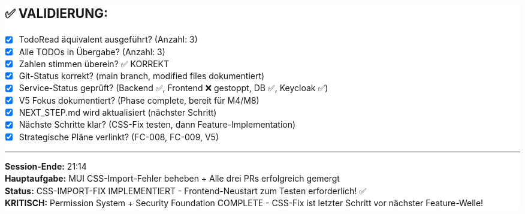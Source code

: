 ## ✅ VALIDIERUNG:

- [x] TodoRead äquivalent ausgeführt? (Anzahl: 3)
- [x] Alle TODOs in Übergabe? (Anzahl: 3) 
- [x] Zahlen stimmen überein? ✅ KORREKT
- [x] Git-Status korrekt? (main branch, modified files dokumentiert)
- [x] Service-Status geprüft? (Backend ✅, Frontend ❌ gestoppt, DB ✅, Keycloak ✅)
- [x] V5 Fokus dokumentiert? (Phase complete, bereit für M4/M8)
- [x] NEXT_STEP.md wird aktualisiert (nächster Schritt)
- [x] Nächste Schritte klar? (CSS-Fix testen, dann Feature-Implementation)
- [x] Strategische Pläne verlinkt? (FC-008, FC-009, V5)

---
**Session-Ende:** 21:14  
**Hauptaufgabe:** MUI CSS-Import-Fehler beheben + Alle drei PRs erfolgreich gemergt  
**Status:** CSS-IMPORT-FIX IMPLEMENTIERT - Frontend-Neustart zum Testen erforderlich! ✅  
**KRITISCH:** Permission System + Security Foundation COMPLETE - CSS-Fix ist letzter Schritt vor nächster Feature-Welle!